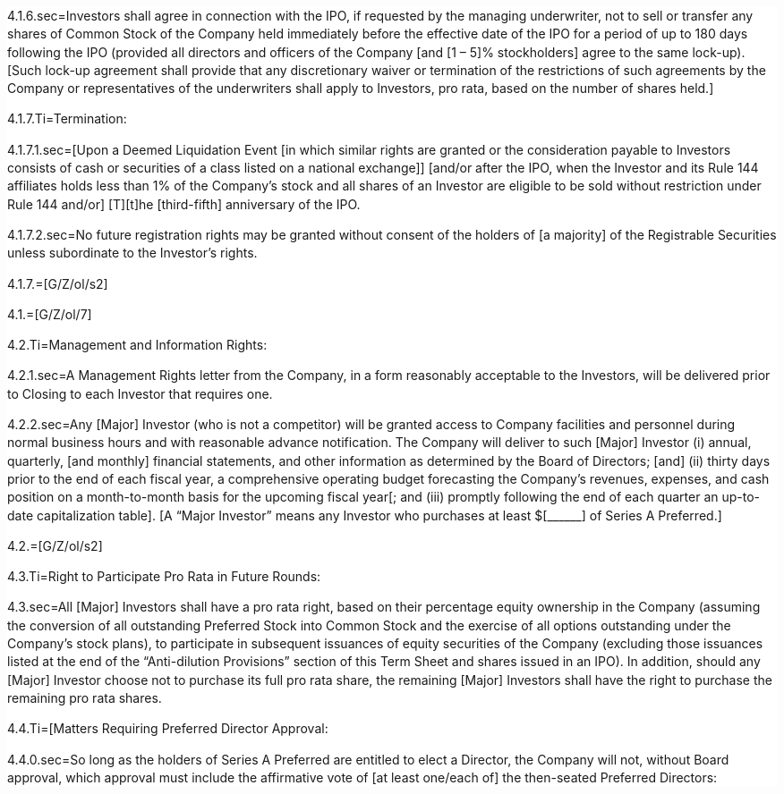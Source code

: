 4.1.6.sec=Investors shall agree in connection with the IPO, if requested by the managing underwriter, not to sell or transfer any shares of Common Stock of the Company held immediately before the effective date of the IPO for a period of up to 180 days following the IPO (provided all directors and officers of the Company [and [1 – 5]% stockholders] agree to the same lock-up).  [Such lock-up agreement shall provide that any discretionary waiver or termination of the restrictions of such agreements by the Company or representatives of the underwriters shall apply to Investors, pro rata, based on the number of shares held.]

4.1.7.Ti=Termination:

4.1.7.1.sec=[Upon a Deemed Liquidation Event [in which similar rights are granted or the consideration payable to Investors consists of cash or securities of a class listed on a national exchange]] [and/or after the IPO, when the Investor and its Rule 144 affiliates holds less than 1% of the Company’s stock and all shares of an Investor are eligible to be sold without restriction under Rule 144 and/or] [T][t]he [third-fifth] anniversary of the IPO.

4.1.7.2.sec=No future registration rights may be granted without consent of the holders of [a majority] of the Registrable Securities unless subordinate to the Investor’s rights.

4.1.7.=[G/Z/ol/s2]

4.1.=[G/Z/ol/7]

4.2.Ti=Management and Information Rights:

4.2.1.sec=A Management Rights letter from the Company, in a form reasonably acceptable to the Investors, will be delivered prior to Closing to each Investor that requires one. 

4.2.2.sec=Any [Major] Investor (who is not a competitor) will be granted access to Company facilities and personnel during normal business hours and with reasonable advance notification.  The Company will deliver to such [Major] Investor (i) annual, quarterly, [and monthly] financial statements, and other information as determined by the Board of Directors; [and] (ii) thirty days prior to the end of each fiscal year, a comprehensive operating budget forecasting the Company’s revenues, expenses, and cash position on a month-to-month basis for the upcoming fiscal year[; and (iii) promptly following the end of each quarter an up-to-date capitalization table].  [A “Major Investor” means any Investor who purchases at least $[______] of Series A Preferred.]

4.2.=[G/Z/ol/s2]


4.3.Ti=Right to Participate Pro Rata in Future Rounds:

4.3.sec=All [Major] Investors shall have a pro rata right, based on their percentage equity ownership in the Company (assuming the conversion of all outstanding Preferred Stock into Common Stock and the exercise of all options outstanding under the Company’s stock plans), to participate in subsequent issuances of equity securities of the Company (excluding those issuances listed at the end of the “Anti-dilution Provisions” section of this Term Sheet and shares issued in an IPO).  In addition, should any [Major] Investor choose not to purchase its full pro rata share, the remaining [Major] Investors shall have the right to purchase the remaining pro rata shares.

4.4.Ti=[Matters Requiring Preferred Director Approval:

4.4.0.sec=So long as the holders of Series A Preferred are entitled to elect a Director, the Company will not, without Board approval, which approval must include the affirmative vote of [at least one/each of] the then-seated Preferred Directors:
